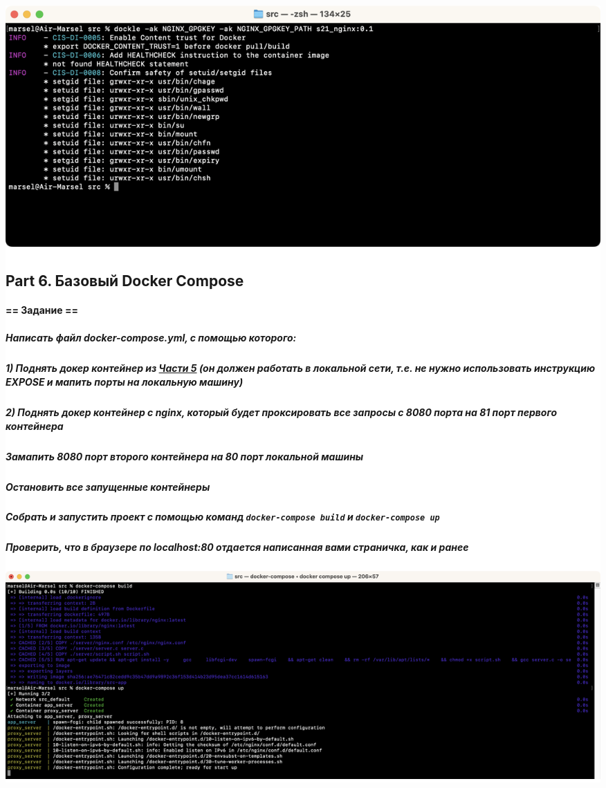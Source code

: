 ![dockle -ak NGINX_GPGKEY -ak NGINX_GPGKEY_PATH s21_nginx:0.1](./images/05/1.png)

## Part 6. Базовый **Docker Compose**

**== Задание ==**

##### Написать файл *docker-compose.yml*, с помощью которого:
##### 1) Поднять докер контейнер из [Части 5](#part-5-инструмент-dockle) _(он должен работать в локальной сети, т.е. не нужно использовать инструкцию **EXPOSE** и мапить порты на локальную машину)_
##### 2) Поднять докер контейнер с **nginx**, который будет проксировать все запросы с 8080 порта на 81 порт первого контейнера
##### Замапить 8080 порт второго контейнера на 80 порт локальной машины

##### Остановить все запущенные контейнеры
##### Собрать и запустить проект с помощью команд `docker-compose build` и `docker-compose up`
##### Проверить, что в браузере по *localhost:80* отдается написанная вами страничка, как и ранее

![docker-compose build && docker-compose up](./images/06/1.png)